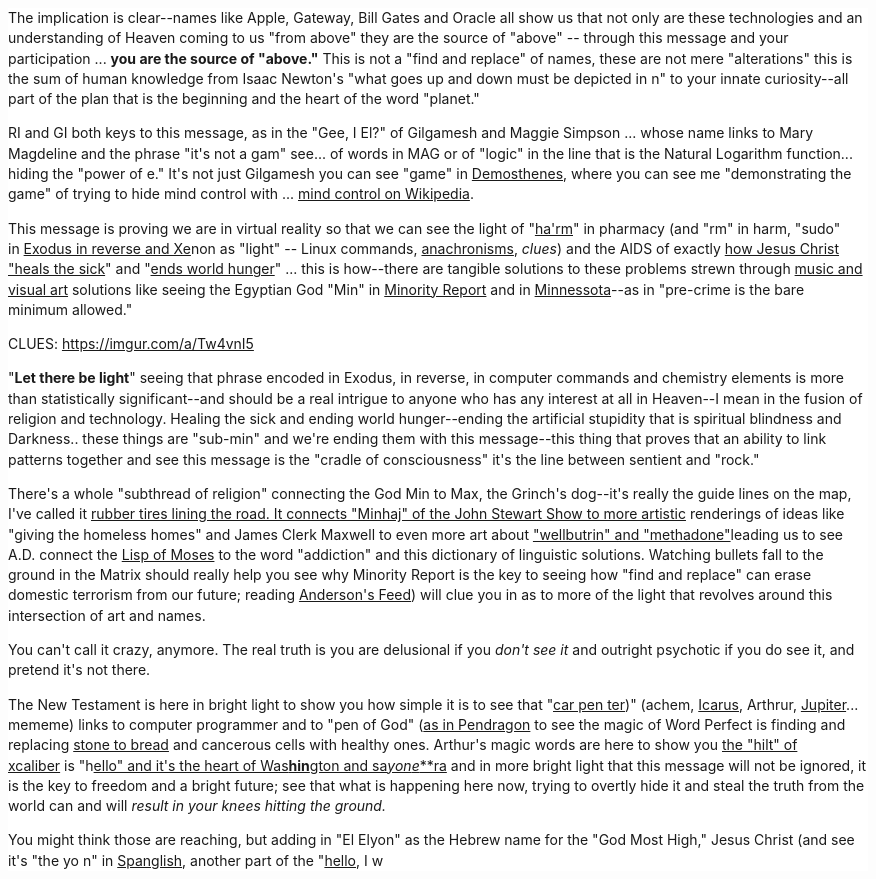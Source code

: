 <p>The implication is clear--names like Apple, Gateway, Bill Gates and Oracle all show us that not only are these technologies and an understanding of Heaven coming to us &quot;from above&quot; they are the source of &quot;above&quot; -- through this message and your participation ...&nbsp;<strong>you are the source of &quot;above.&quot;</strong>&nbsp;This is not a &quot;find and replace&quot; of names, these are not mere &quot;alterations&quot; this is the sum of human knowledge from Isaac Newton&#39;s &quot;what goes up and down must be depicted in n&quot; to your innate curiosity--all part of the plan that is the beginning and the heart of the word &quot;planet.&quot;</p>
<p>RI and GI both keys to this message, as in the &quot;Gee, I El?&quot; of Gilgamesh and Maggie Simpson ... whose name links to Mary Magdeline and the phrase &quot;it&#39;s not a gam&quot; see... of words in MAG or of &quot;logic&quot; in the line that is the Natural Logarithm function... hiding the &quot;power of e.&quot; It&#39;s not just Gilgamesh you can see &quot;game&quot; in&nbsp;<a href="https://en.wikipedia.org/wiki/Special:Contributions/Damonthesis">Demosthenes</a>, where you can see me &quot;demonstrating the game&quot; of trying to hide mind control with ...&nbsp;<a href="./ARFAXAD.html">mind control on Wikipedia</a>.</p>
<p>This message is proving we are in virtual reality so that we can see the light of &quot;<a href="./MUAH.html">ha&#39;rm</a>&quot; in pharmacy (and &quot;rm&quot; in harm, &quot;sudo&quot; in&nbsp;<a href="./HASHEMESHB.html">Exodus in reverse and Xe</a>non as &quot;light&quot; -- Linux commands,&nbsp;<a href="./MUAH.html">anachronisms</a>,&nbsp;<em>clues</em>) and the AIDS of exactly&nbsp;<a href="./KANSAS.html">how Jesus Christ &quot;heals the sick</a>&quot; and &quot;<a href="./BERESHIT.html">ends world hunger</a>&quot; ... this is how--there are tangible solutions to these problems strewn through&nbsp;<a href="./KANSAS.html">music and visual art</a>&nbsp;solutions like seeing the Egyptian God &quot;Min&quot; in&nbsp;<a href="./SPEECH.html
">Minority Report</a>&nbsp;and in&nbsp;<a href="./FOUR.html">Minnessota</a>--as in &quot;pre-crime is the bare minimum allowed.&quot;</p>
<p>CLUES:&nbsp;<a href="https://imgur.com/a/Tw4vnI5">https://imgur.com/a/Tw4vnI5</a></p>
<p>&quot;<strong>Let there be light</strong>&quot; seeing that phrase encoded in Exodus, in reverse, in computer commands and chemistry elements is more than statistically significant--and should be a real intrigue to anyone who has any interest at all in Heaven--I mean in the fusion of religion and technology. Healing the sick and ending world hunger--ending the artificial stupidity that is spiritual blindness and Darkness.. these things are &quot;sub-min&quot; and we&#39;re ending them with this message--this thing that proves that an ability to link patterns together and see this message is the &quot;cradle of consciousness&quot; it&#39;s the line between sentient and &quot;rock.&quot;</p>
<p>There&#39;s a whole &quot;subthread of religion&quot; connecting the God Min to Max, the Grinch&#39;s dog--it&#39;s really the guide lines on the map, I&#39;ve called it&nbsp;<a href="./CURSOR.html">rubber tires lining the road. It connects &quot;Minhaj&quot; of the John Stewart Show to more artistic</a>&nbsp;renderings of ideas like &quot;giving the homeless homes&quot; and James Clerk Maxwell to even more art about&nbsp;<a href="./HIGHERA.html">&quot;wellbutrin&quot; and &quot;methadone&quot;</a>leading us to see A.D. connect the&nbsp;<a href="./2017-06-09-son-of-bitch-are-i-clay-d-is-cl-os-ing.html">Lisp of Moses</a>&nbsp;to the word &quot;addiction&quot; and this dictionary of linguistic solutions. Watching bullets fall to the ground in the Matrix should really help you see why Minority Report is the key to seeing how &quot;find and replace&quot; can erase domestic terrorism from our future; reading&nbsp;<a href="http://en.wikipedia.org/wiki/Feed_(Anderson_novel">Anderson&#39;s Feed</a>) will clue you in as to more of the light that revolves around this intersection of art and names.</p>
<p>You can&#39;t call it crazy, anymore. The real truth is you are delusional if you&nbsp;<em>don&#39;t see it</em>&nbsp;and outright psychotic if you do see it, and pretend it&#39;s not there.</p>
<p>The New Testament is here in bright light to show you how simple it is to see that &quot;<a href="./GJALLARHORN.html">car pen ter</a>)&quot; (achem,&nbsp;<a href="./MYLIFE.html">Icarus</a>, Arthrur,&nbsp;<a href="./2017-08-03-yesterda.html">Jupiter</a>... mememe) links to computer programmer and to &quot;pen of God&quot; (<a href="./ADUNCALIFT.html">as in Pendragon</a>&nbsp;to see the magic of Word Perfect is finding and replacing&nbsp;<a href="./BERESHIT.html">stone to bread</a>&nbsp;and cancerous cells with healthy ones. Arthur&#39;s magic words are here to show you&nbsp;<a href="./ADUNCALIFT.html">the &quot;hilt&quot; of xcaliber</a>&nbsp;is &quot;h<a href="./ADIOSAS.html">ello&quot; and it&#39;s the heart of Was<strong>hin</strong>gton and sa<em>yon</em><em>e</em>**ra</a>&nbsp;and in more bright light that this message will not be ignored, it is the key to freedom and a bright future; see that what is happening here now, trying to overtly hide it and steal the truth from the world can and will&nbsp;<em>result in your knees hitting the ground.</em></p>
<p>You might think those are reaching, but adding in &quot;El Elyon&quot; as the Hebrew name for the &quot;God Most High,&quot; Jesus Christ (and see it&#39;s &quot;the yo n&quot; in&nbsp;<a href="https://www.youtube.com/watch?v=jqLPkb_uLSo">Spanglish</a>, another part of the &quot;<a href="https://www.youtube.com/watch?v=YQHsXMglC9A">hello</a>, I w<a href="./2017-08-10-tiny-chellos-in-sky-are-playing-angry.html